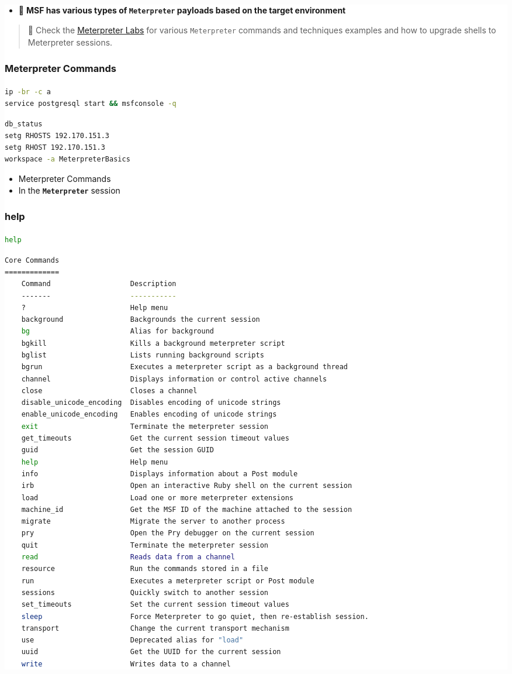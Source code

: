 * 📌 **MSF has various types of `Meterpreter` payloads based on the target environment**

> 🔬 Check the [Meterpreter Labs](https://www.attackdefense.com/challengedetailsnoauth?cid=193) for various `Meterpreter` commands and techniques examples and how to upgrade shells to Meterpreter sessions.

### Meterpreter Commands

```bash
ip -br -c a
service postgresql start && msfconsole -q
```

```bash
db_status
setg RHOSTS 192.170.151.3
setg RHOST 192.170.151.3
workspace -a MeterpreterBasics
```

* Meterpreter Commands
* In the **`Meterpreter`** session

### help

```bash
help
```

```bash
Core Commands
=============
    Command                   Description
    -------                   -----------
    ?                         Help menu
    background                Backgrounds the current session
    bg                        Alias for background
    bgkill                    Kills a background meterpreter script
    bglist                    Lists running background scripts
    bgrun                     Executes a meterpreter script as a background thread
    channel                   Displays information or control active channels
    close                     Closes a channel
    disable_unicode_encoding  Disables encoding of unicode strings
    enable_unicode_encoding   Enables encoding of unicode strings
    exit                      Terminate the meterpreter session
    get_timeouts              Get the current session timeout values
    guid                      Get the session GUID
    help                      Help menu
    info                      Displays information about a Post module
    irb                       Open an interactive Ruby shell on the current session
    load                      Load one or more meterpreter extensions
    machine_id                Get the MSF ID of the machine attached to the session
    migrate                   Migrate the server to another process
    pry                       Open the Pry debugger on the current session
    quit                      Terminate the meterpreter session
    read                      Reads data from a channel
    resource                  Run the commands stored in a file
    run                       Executes a meterpreter script or Post module
    sessions                  Quickly switch to another session
    set_timeouts              Set the current session timeout values
    sleep                     Force Meterpreter to go quiet, then re-establish session.
    transport                 Change the current transport mechanism
    use                       Deprecated alias for "load"
    uuid                      Get the UUID for the current session
    write                     Writes data to a channel


```